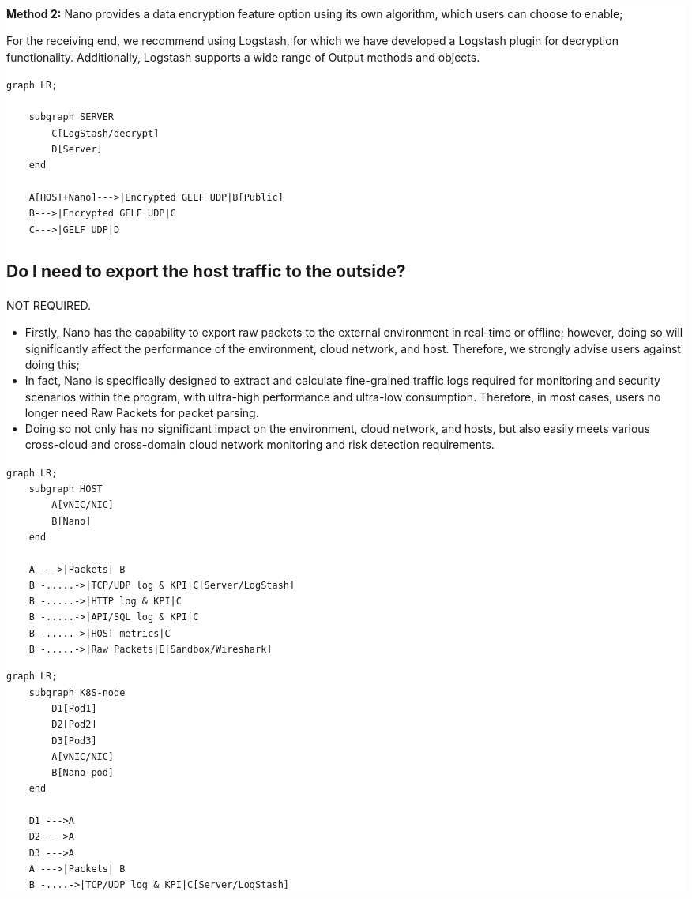 **Method 2:** Nano provides a data encryption feature option using its own algorithm, which users can choose to enable;

For the receiving end, we recommend using Logstash, for which we have developed a Logstash plugin for decryption functionality.  Additionally, Logstash supports a wide range of Output methods and objects.

```mermaid
graph LR;
    
    subgraph SERVER
        C[LogStash/decrypt]
        D[Server]
    end

    A[HOST+Nano]--->|Encrypted GELF UDP|B[Public]
    B--->|Encrypted GELF UDP|C
    C--->|GELF UDP|D

```



## Do I need to export the host traffic to the outside?	

NOT REQUIRED.

- Firstly, Nano has the capability to export raw packets to the external environment in real-time or offline;  however, doing so will significantly affect the performance of the environment, cloud network, and host. Therefore, we strongly advise users against doing this;
- In fact, Nano is specifically designed to extract and calculate fine-grained traffic logs required for monitoring and security scenarios within the program, with ultra-high performance and ultra-low consumption. Therefore, in most cases, users no longer need Raw Packets for packet parsing.
- Doing so not only has no significant impact on the environment, cloud network, and hosts, but also easily meets various cross-cloud and cross-domain cloud network monitoring and risk detection requirements.

```mermaid
graph LR;
    subgraph HOST
        A[vNIC/NIC]
        B[Nano]
    end
    
    A --->|Packets| B
    B -.....->|TCP/UDP log & KPI|C[Server/LogStash]
    B -.....->|HTTP log & KPI|C
    B -.....->|API/SQL log & KPI|C
    B -.....->|HOST metrics|C
    B -.....->|Raw Packets|E[Sandbox/Wireshark]
```

```mermaid
graph LR;
    subgraph K8S-node
        D1[Pod1]
        D2[Pod2]
        D3[Pod3]
        A[vNIC/NIC]
        B[Nano-pod]
    end
    
    D1 --->A
    D2 --->A
    D3 --->A
    A --->|Packets| B
    B -....->|TCP/UDP log & KPI|C[Server/LogStash]
```